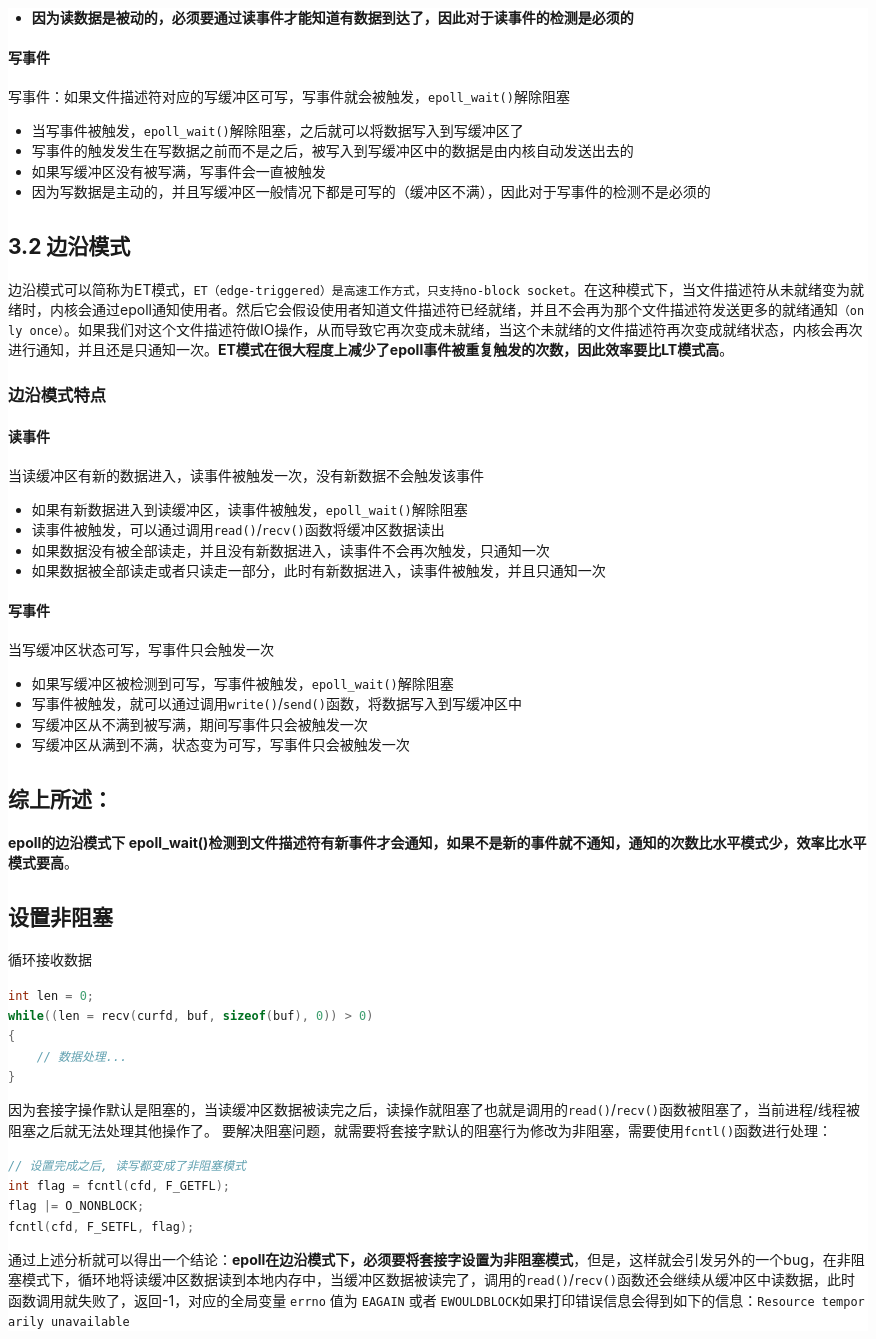 - **因为读数据是被动的，必须要通过读事件才能知道有数据到达了，因此对于读事件的检测是必须的**
#### 写事件
写事件：如果文件描述符对应的写缓冲区可写，写事件就会被触发，`epoll_wait()`解除阻塞
- 当写事件被触发，`epoll_wait()`解除阻塞，之后就可以将数据写入到写缓冲区了
- 写事件的触发发生在写数据之前而不是之后，被写入到写缓冲区中的数据是由内核自动发送出去的
- 如果写缓冲区没有被写满，写事件会一直被触发
- 因为写数据是主动的，并且写缓冲区一般情况下都是可写的（缓冲区不满），因此对于写事件的检测不是必须的
## 3.2 边沿模式
边沿模式可以简称为ET模式，`ET（edge-triggered）是高速工作方式，只支持no-block socket`。在这种模式下，当文件描述符从未就绪变为就绪时，内核会通过epoll通知使用者。然后它会假设使用者知道文件描述符已经就绪，并且不会再为那个文件描述符发送更多的就绪通知`（only once）`。如果我们对这个文件描述符做IO操作，从而导致它再次变成未就绪，当这个未就绪的文件描述符再次变成就绪状态，内核会再次进行通知，并且还是只通知一次。**ET模式在很大程度上减少了epoll事件被重复触发的次数，因此效率要比LT模式高**。
### 边沿模式特点
#### 读事件
当读缓冲区有新的数据进入，读事件被触发一次，没有新数据不会触发该事件
- 如果有新数据进入到读缓冲区，读事件被触发，`epoll_wait()`解除阻塞
- 读事件被触发，可以通过调用`read()`/`recv()`函数将缓冲区数据读出
- 如果数据没有被全部读走，并且没有新数据进入，读事件不会再次触发，只通知一次
- 如果数据被全部读走或者只读走一部分，此时有新数据进入，读事件被触发，并且只通知一次
#### 写事件
当写缓冲区状态可写，写事件只会触发一次
- 如果写缓冲区被检测到可写，写事件被触发，`epoll_wait()`解除阻塞
- 写事件被触发，就可以通过调用`write()`/`send()`函数，将数据写入到写缓冲区中
- 写缓冲区从不满到被写满，期间写事件只会被触发一次
- 写缓冲区从满到不满，状态变为可写，写事件只会被触发一次

## 综上所述：
**epoll的边沿模式下 epoll_wait()检测到文件描述符有新事件才会通知，如果不是新的事件就不通知，通知的次数比水平模式少，效率比水平模式要高**。

## 设置非阻塞
循环接收数据
```c
int len = 0;
while((len = recv(curfd, buf, sizeof(buf), 0)) > 0)
{
    // 数据处理...
}
```
因为套接字操作默认是阻塞的，当读缓冲区数据被读完之后，读操作就阻塞了也就是调用的`read()`/`recv()`函数被阻塞了，当前进程/线程被阻塞之后就无法处理其他操作了。
要解决阻塞问题，就需要将套接字默认的阻塞行为修改为非阻塞，需要使用`fcntl()`函数进行处理：
```c
// 设置完成之后, 读写都变成了非阻塞模式
int flag = fcntl(cfd, F_GETFL);
flag |= O_NONBLOCK;                                                        
fcntl(cfd, F_SETFL, flag);

```
通过上述分析就可以得出一个结论：**epoll在边沿模式下，必须要将套接字设置为非阻塞模式**，但是，这样就会引发另外的一个bug，在非阻塞模式下，循环地将读缓冲区数据读到本地内存中，当缓冲区数据被读完了，调用的`read()`/`recv()`函数还会继续从缓冲区中读数据，此时函数调用就失败了，返回-1，对应的全局变量 `errno` 值为 `EAGAIN` 或者 `EWOULDBLOCK`如果打印错误信息会得到如下的信息：`Resource temporarily unavailable`